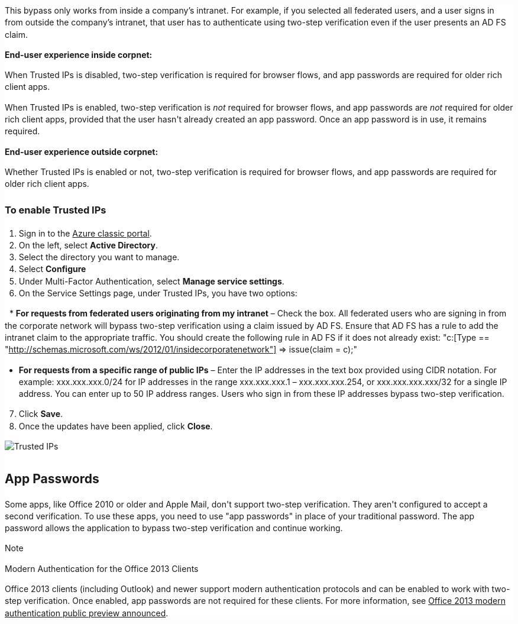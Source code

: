 This bypass only works from inside a company’s intranet. For example, if you selected all federated users, and a user signs in from outside the company’s intranet, that user has to authenticate using two-step verification even if the user presents an AD FS claim. 

**End-user experience inside corpnet:**

When Trusted IPs is disabled, two-step verification is required for browser flows, and app passwords are required for older rich client apps. 

When Trusted IPs is enabled, two-step verification is *not* required for browser flows, and app passwords are *not* required for older rich client apps, provided that the user hasn't already created an app password. Once an app password is in use, it remains required. 

**End-user experience outside corpnet:**

Whether Trusted IPs is enabled or not, two-step verification is required for browser flows, and app passwords are required for older rich client apps. 

### To enable Trusted IPs
1. Sign in to the [Azure classic portal](https://manage.windowsazure.com).
2. On the left, select **Active Directory**.
3. Select the directory you want to manage. 
4. Select **Configure**
5. Under Multi-Factor Authentication, select **Manage service settings**.
6. On the Service Settings page, under Trusted IPs, you have two options:
   
   * **For requests from federated users originating from my intranet** – Check the box. All federated users who are signing in from the corporate network will bypass two-step verification using a claim issued by AD FS. Ensure that AD FS has a rule to add the intranet claim to the appropriate traffic. You should create the following rule in AD FS if it does not already exist: "c:[Type
== "http://schemas.microsoft.com/ws/2012/01/insidecorporatenetwork"] => issue(claim = c);"



   * **For requests from a specific range of public IPs** – Enter the IP addresses in the text box provided using CIDR notation. For example: xxx.xxx.xxx.0/24 for IP addresses in the range xxx.xxx.xxx.1 – xxx.xxx.xxx.254, or xxx.xxx.xxx.xxx/32 for a single IP address. You can enter up to 50 IP address ranges. Users who sign in from these IP addresses bypass two-step verification.
7. Click **Save**.
8. Once the updates have been applied, click **Close**.

![Trusted IPs](./media/multi-factor-authentication-whats-next/trustedips3.png)

## App Passwords
Some apps, like Office 2010 or older and Apple Mail, don't support two-step verification. They aren't configured to accept a second verification. To use these apps, you need to use "app passwords" in place of your traditional password. The app password allows the application to bypass two-step verification and continue working.

> [!NOTE]
> Modern Authentication for the Office 2013 Clients
> 
> Office 2013 clients (including Outlook) and newer support modern authentication protocols and can be enabled to work with two-step verification. Once enabled, app passwords are not required for these clients.  For more information, see [Office 2013 modern authentication public preview announced](https://blogs.office.com/2015/03/23/office-2013-modern-authentication-public-preview-announced/).
